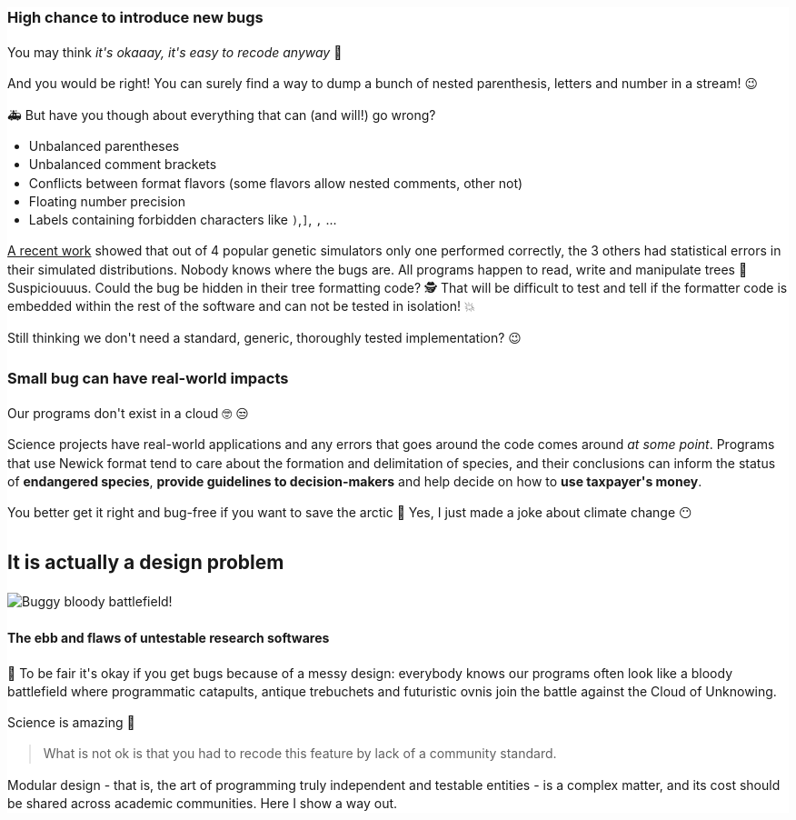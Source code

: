 ### High chance to introduce new bugs

You may think *it's okaaay, it's easy to recode anyway* :angel:

And you would be right! You can surely find a way to dump a bunch of
nested parenthesis, letters and number in a stream! :wink:

:ambulance: But have you though about everything that can (and will!)
go wrong?
* Unbalanced parentheses
* Unbalanced comment brackets
* Conflicts between format flavors (some flavors allow nested comments, other not)
* Floating number precision
* Labels containing forbidden characters like `)`,`]`, `,` ...

[A recent work](https://scholarworks.alaska.edu/handle/11122/10178) showed that out
of 4 popular genetic simulators only one performed correctly, the 3 others had
statistical errors in their simulated distributions. Nobody knows where the
bugs are. All programs happen to read, write and manipulate trees :thinking: Suspiciouuus. Could the
bug be hidden in their tree formatting code? :detective: That will be difficult
to test and tell if the formatter code is embedded within the rest of the software
and can not be tested in isolation! :boom:

Still thinking we don't need a standard, generic, thoroughly tested implementation? :wink:

### Small bug can have real-world impacts

Our programs don't exist in a cloud :nerd_face: :unamused:

Science projects have real-world applications and any errors that goes around the
code comes around *at some point*. Programs that use Newick format tend to care about the formation and delimitation of species, and their conclusions can inform the status of **endangered species**, **provide guidelines to decision-makers** and help decide on how to **use taxpayer's money**.

You better get it right and bug-free if you want to save the arctic :penguin: Yes,
I just made a joke about climate change :no_mouth:

## It is actually a design problem

![Buggy bloody battlefield!]({{site.baseurl}}/assets/img/doodles/solved_issues.png)

#### The ebb and flaws of untestable research softwares

:children_crossing: To be fair it's okay if you get bugs because of a messy design:
everybody knows our programs often look like a bloody battlefield where programmatic catapults, antique trebuchets
and futuristic ovnis join the battle against the Cloud of Unknowing.

Science is amazing :rocket:

> What is not ok is that you had to recode this feature by lack of a community standard.

Modular design - that is, the art of programming truly independent and testable entities -
is a complex matter, and its cost should be shared across academic communities.
Here I show a way out.
